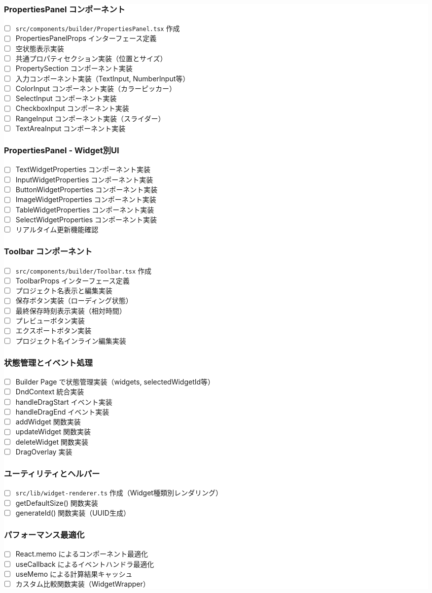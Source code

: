 ### PropertiesPanel コンポーネント
- [ ] `src/components/builder/PropertiesPanel.tsx` 作成
- [ ] PropertiesPanelProps インターフェース定義
- [ ] 空状態表示実装
- [ ] 共通プロパティセクション実装（位置とサイズ）
- [ ] PropertySection コンポーネント実装
- [ ] 入力コンポーネント実装（TextInput, NumberInput等）
- [ ] ColorInput コンポーネント実装（カラーピッカー）
- [ ] SelectInput コンポーネント実装
- [ ] CheckboxInput コンポーネント実装
- [ ] RangeInput コンポーネント実装（スライダー）
- [ ] TextAreaInput コンポーネント実装

### PropertiesPanel - Widget別UI
- [ ] TextWidgetProperties コンポーネント実装
- [ ] InputWidgetProperties コンポーネント実装
- [ ] ButtonWidgetProperties コンポーネント実装
- [ ] ImageWidgetProperties コンポーネント実装
- [ ] TableWidgetProperties コンポーネント実装
- [ ] SelectWidgetProperties コンポーネント実装
- [ ] リアルタイム更新機能確認

### Toolbar コンポーネント
- [ ] `src/components/builder/Toolbar.tsx` 作成
- [ ] ToolbarProps インターフェース定義
- [ ] プロジェクト名表示と編集実装
- [ ] 保存ボタン実装（ローディング状態）
- [ ] 最終保存時刻表示実装（相対時間）
- [ ] プレビューボタン実装
- [ ] エクスポートボタン実装
- [ ] プロジェクト名インライン編集実装

### 状態管理とイベント処理
- [ ] Builder Page で状態管理実装（widgets, selectedWidgetId等）
- [ ] DndContext 統合実装
- [ ] handleDragStart イベント実装
- [ ] handleDragEnd イベント実装
- [ ] addWidget 関数実装
- [ ] updateWidget 関数実装
- [ ] deleteWidget 関数実装
- [ ] DragOverlay 実装

### ユーティリティとヘルパー
- [ ] `src/lib/widget-renderer.ts` 作成（Widget種類別レンダリング）
- [ ] getDefaultSize() 関数実装
- [ ] generateId() 関数実装（UUID生成）

### パフォーマンス最適化
- [ ] React.memo によるコンポーネント最適化
- [ ] useCallback によるイベントハンドラ最適化
- [ ] useMemo による計算結果キャッシュ
- [ ] カスタム比較関数実装（WidgetWrapper）
